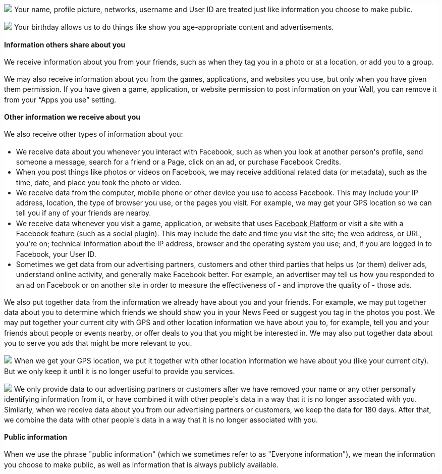 ![](http://dragon.ak.fbcdn.net/cfs-ak-snc6/84980/923/233641236679183_1009183043.png) Your name, profile picture, networks, username and User ID are treated just like information you choose to make public. 

![](http://dragon.ak.fbcdn.net/cfs-ak-snc6/84980/923/233641236679183_1009183043.png) Your birthday allows us to do things like show you age-appropriate content and advertisements. 



**Information others share about you**

We receive information about you from your friends, such as when they tag you in a photo or at a location, or add you to a group. 

We may also receive information about you from the games, applications, and websites you use, but only when you have given them permission. If you have given a game, application, or website permission to post information on your Wall, you can remove it from your “Apps you use” setting.

**Other information we receive about you**

We also receive other types of information about you: 

  * We receive data about you whenever you interact with Facebook, such as when you look at another person's profile, send someone a message, search for a friend or a Page, click on an ad, or purchase Facebook Credits.
  * When you post things like photos or videos on Facebook, we may receive additional related data (or metadata), such as the time, date, and place you took the photo or video.
  * We receive data from the computer, mobile phone or other device you use to access Facebook. This may include your IP address, location, the type of browser you use, or the pages you visit. For example, we may get your GPS location so we can tell you if any of your friends are nearby.
  * We receive data whenever you visit a game, application, or website that uses [Facebook Platform](#aboutplatform) or visit a site with a Facebook feature (such as a [social plugin](#socialplugins)). This may include the date and time you visit the site; the web address, or URL, you're on; technical information about the IP address, browser and the operating system you use; and, if you are logged in to Facebook, your User ID.
  * Sometimes we get data from our advertising partners, customers and other third parties that helps us (or them) deliver ads, understand online activity, and generally make Facebook better. For example, an advertiser may tell us how you responded to an ad on Facebook or on another site in order to measure the effectiveness of - and improve the quality of - those ads.




We also put together data from the information we already have about you and your friends. For example, we may put together data about you to determine which friends we should show you in your News Feed or suggest you tag in the photos you post. We may put together your current city with GPS and other location information we have about you to, for example, tell you and your friends about people or events nearby, or offer deals to you that you might be interested in. We may also put together data about you to serve you ads that might be more relevant to you.

![](http://dragon.ak.fbcdn.net/cfs-ak-snc6/84980/923/233641236679183_1009183043.png) When we get your GPS location, we put it together with other location information we have about you (like your current city). But we only keep it until it is no longer useful to provide you services.

![](http://dragon.ak.fbcdn.net/cfs-ak-snc6/84980/923/233641236679183_1009183043.png) We only provide data to our advertising partners or customers after we have removed your name or any other personally identifying information from it, or have combined it with other people's data in a way that it is no longer associated with you. Similarly, when we receive data about you from our advertising partners or customers, we keep the data for 180 days. After that, we combine the data with other people's data in a way that it is no longer associated with you.



<a name="publicinfo"></a>**Public information**



When we use the phrase "public information" (which we sometimes refer to as "Everyone information"), we mean the information you choose to make public, as well as information that is always publicly available.
